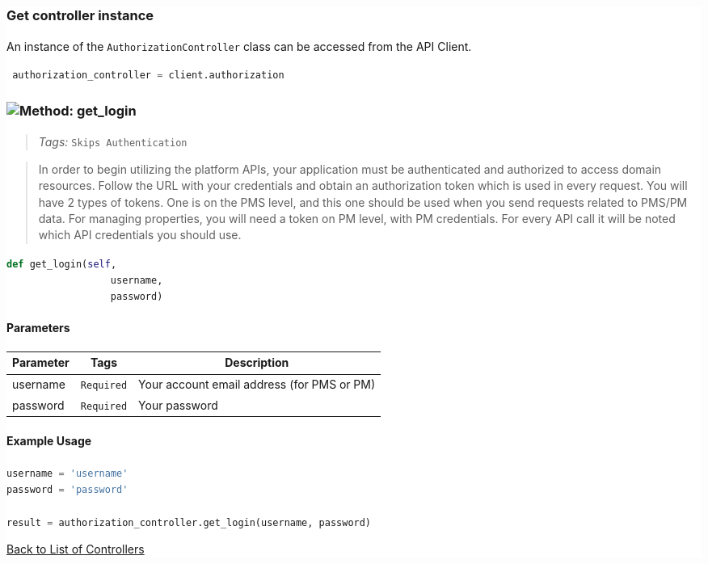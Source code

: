 ### Get controller instance

An instance of the ``` AuthorizationController ``` class can be accessed from the API Client.

```python
 authorization_controller = client.authorization
```

### <a name="get_login"></a>![Method: ](https://apidocs.io/img/method.png ".AuthorizationController.get_login") get_login

> *Tags:*  ``` Skips Authentication ``` 

> In order to begin utilizing the platform APIs, your application must be authenticated and authorized to access domain resources. Follow the URL with your credentials and obtain an authorization token which is used in every request.
> You will have 2 types of tokens. One is on the PMS level, and this one should be used when you send requests related to PMS/PM data. For managing properties, you will need a token on PM level, with PM credentials. For every API call it will be noted which API credentials you should use.

```python
def get_login(self,
                  username,
                  password)
```

#### Parameters

| Parameter | Tags | Description |
|-----------|------|-------------|
| username |  ``` Required ```  | Your account email address (for PMS or PM) |
| password |  ``` Required ```  | Your password |



#### Example Usage

```python
username = 'username'
password = 'password'

result = authorization_controller.get_login(username, password)

```


[Back to List of Controllers](#list_of_controllers)



